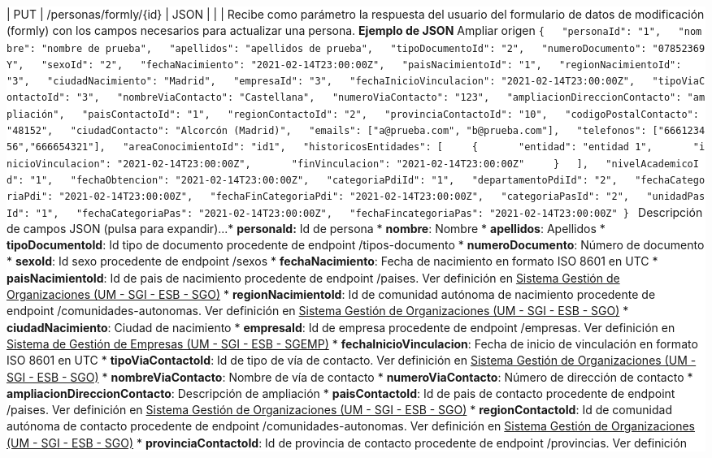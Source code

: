 | PUT | /personas/formly/{id} | JSON |  |  | Recibe como parámetro la respuesta del usuario del formulario de datos de modificación (formly) con los campos necesarios para actualizar una persona.  **Ejemplo de JSON** Ampliar origen    ``` {   "personaId": "1",   "nombre": "nombre de prueba",   "apellidos": "apellidos de prueba",   "tipoDocumentoId": "2",   "numeroDocumento": "07852369Y",   "sexoId": "2",   "fechaNacimiento": "2021-02-14T23:00:00Z",   "paisNacimientoId": "1",   "regionNacimientoId": "3",   "ciudadNacimiento": "Madrid",   "empresaId": "3",   "fechaInicioVinculacion": "2021-02-14T23:00:00Z",   "tipoViaContactoId": "3",   "nombreViaContacto": "Castellana",   "numeroViaContacto": "123",   "ampliacionDireccionContacto": "ampliación",   "paisContactoId": "1",   "regionContactoId": "2",   "provinciaContactoId": "10",   "codigoPostalContacto": "48152",   "ciudadContacto": "Alcorcón (Madrid)",   "emails": ["a@prueba.com", "b@prueba.com"],   "telefonos": ["666123456","666654321"],   "areaConocimientoId": "id1",   "historicosEntidades": [     {       "entidad": "entidad 1",       "inicioVinculacion": "2021-02-14T23:00:00Z",       "finVinculacion": "2021-02-14T23:00:00Z"     }   ],   "nivelAcademicoId": "1",   "fechaObtencion": "2021-02-14T23:00:00Z",   "categoriaPdiId": "1",   "departamentoPdiId": "2",   "fechaCategoriaPdi": "2021-02-14T23:00:00Z",   "fechaFinCategoriaPdi": "2021-02-14T23:00:00Z",   "categoriaPasId": "2",   "unidadPasId": "1",   "fechaCategoriaPas": "2021-02-14T23:00:00Z",   "fechaFincategoriaPas": "2021-02-14T23:00:00Z" }  ```   Descripción de campos JSON (pulsa para expandir)...* **personaId:** Id de persona * **nombre**: Nombre * **apellidos**: Apellidos * **tipoDocumentoId**: Id tipo de documento procedente de endpoint /tipos\-documento * **numeroDocumento**: Número de documento * **sexoId**: Id sexo procedente de endpoint /sexos * **fechaNacimiento**: Fecha de nacimiento en formato ISO 8601 en UTC * **paisNacimientoId**: Id de pais de nacimiento procedente de endpoint /paises. Ver definición en [Sistema Gestión de Organizaciones (UM \- SGI \- ESB \- SGO)](/hercules/sgi-sistema-de-gestion-de-investigacion/guia-de-implantacion-checklist/um-universidad-de-murcia/sistema-de-gestion-de-investigacion-apis-integracion/sistema-gestion-de-organizaciones-um-sgi-esb-sgo.md "/hercules/sgi-sistema-de-gestion-de-investigacion/guia-de-implantacion-checklist/um-universidad-de-murcia/sistema-de-gestion-de-investigacion-apis-integracion/sistema-gestion-de-organizaciones-um-sgi-esb-sgo.md") * **regionNacimientoId**: Id de comunidad autónoma de nacimiento procedente de endpoint /comunidades\-autonomas. Ver definición en [Sistema Gestión de Organizaciones (UM \- SGI \- ESB \- SGO)](/hercules/sgi-sistema-de-gestion-de-investigacion/guia-de-implantacion-checklist/um-universidad-de-murcia/sistema-de-gestion-de-investigacion-apis-integracion/sistema-gestion-de-organizaciones-um-sgi-esb-sgo.md "/hercules/sgi-sistema-de-gestion-de-investigacion/guia-de-implantacion-checklist/um-universidad-de-murcia/sistema-de-gestion-de-investigacion-apis-integracion/sistema-gestion-de-organizaciones-um-sgi-esb-sgo.md") * **ciudadNacimiento**: Ciudad de nacimiento * **empresaId**: Id de empresa procedente de endpoint /empresas. Ver definición en [Sistema de Gestión de Empresas (UM \- SGI \- ESB \- SGEMP)](/hercules/sgi-sistema-de-gestion-de-investigacion/guia-de-implantacion-checklist/um-universidad-de-murcia/sistema-de-gestion-de-investigacion-apis-integracion/sistema-de-gestion-de-empresas-um-sgi-esb-sgemp.md "/hercules/sgi-sistema-de-gestion-de-investigacion/guia-de-implantacion-checklist/um-universidad-de-murcia/sistema-de-gestion-de-investigacion-apis-integracion/sistema-de-gestion-de-empresas-um-sgi-esb-sgemp.md") * **fechaInicioVinculacion**: Fecha de inicio de vinculación en formato ISO 8601 en UTC * **tipoViaContactoId**: Id de tipo de vía de contacto. Ver definición en [Sistema Gestión de Organizaciones (UM \- SGI \- ESB \- SGO)](/hercules/sgi-sistema-de-gestion-de-investigacion/guia-de-implantacion-checklist/um-universidad-de-murcia/sistema-de-gestion-de-investigacion-apis-integracion/sistema-gestion-de-organizaciones-um-sgi-esb-sgo.md "/hercules/sgi-sistema-de-gestion-de-investigacion/guia-de-implantacion-checklist/um-universidad-de-murcia/sistema-de-gestion-de-investigacion-apis-integracion/sistema-gestion-de-organizaciones-um-sgi-esb-sgo.md") * **nombreViaContacto**: Nombre de vía de contacto * **numeroViaContacto**: Número de dirección de contacto * **ampliacionDireccionContacto**: Descripción de ampliación * **paisContactoId**: Id de pais de contacto procedente de endpoint /paises. Ver definición en [Sistema Gestión de Organizaciones (UM \- SGI \- ESB \- SGO)](/hercules/sgi-sistema-de-gestion-de-investigacion/guia-de-implantacion-checklist/um-universidad-de-murcia/sistema-de-gestion-de-investigacion-apis-integracion/sistema-gestion-de-organizaciones-um-sgi-esb-sgo.md "/hercules/sgi-sistema-de-gestion-de-investigacion/guia-de-implantacion-checklist/um-universidad-de-murcia/sistema-de-gestion-de-investigacion-apis-integracion/sistema-gestion-de-organizaciones-um-sgi-esb-sgo.md") * **regionContactoId**: Id de comunidad autónoma de contacto procedente de endpoint /comunidades\-autonomas. Ver definición en [Sistema Gestión de Organizaciones (UM \- SGI \- ESB \- SGO)](/hercules/sgi-sistema-de-gestion-de-investigacion/guia-de-implantacion-checklist/um-universidad-de-murcia/sistema-de-gestion-de-investigacion-apis-integracion/sistema-gestion-de-organizaciones-um-sgi-esb-sgo.md "/hercules/sgi-sistema-de-gestion-de-investigacion/guia-de-implantacion-checklist/um-universidad-de-murcia/sistema-de-gestion-de-investigacion-apis-integracion/sistema-gestion-de-organizaciones-um-sgi-esb-sgo.md") * **provinciaContactoId**: Id de provincia de contacto procedente de endpoint /provincias. Ver definición